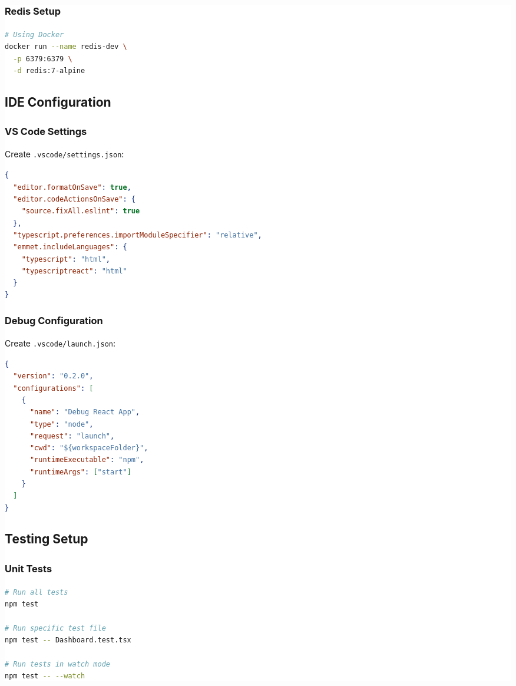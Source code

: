 ### Redis Setup
```bash
# Using Docker
docker run --name redis-dev \
  -p 6379:6379 \
  -d redis:7-alpine
```

## IDE Configuration

### VS Code Settings
Create `.vscode/settings.json`:
```json
{
  "editor.formatOnSave": true,
  "editor.codeActionsOnSave": {
    "source.fixAll.eslint": true
  },
  "typescript.preferences.importModuleSpecifier": "relative",
  "emmet.includeLanguages": {
    "typescript": "html",
    "typescriptreact": "html"
  }
}
```

### Debug Configuration
Create `.vscode/launch.json`:
```json
{
  "version": "0.2.0",
  "configurations": [
    {
      "name": "Debug React App",
      "type": "node",
      "request": "launch",
      "cwd": "${workspaceFolder}",
      "runtimeExecutable": "npm",
      "runtimeArgs": ["start"]
    }
  ]
}
```

## Testing Setup

### Unit Tests
```bash
# Run all tests
npm test

# Run specific test file
npm test -- Dashboard.test.tsx

# Run tests in watch mode
npm test -- --watch
```
